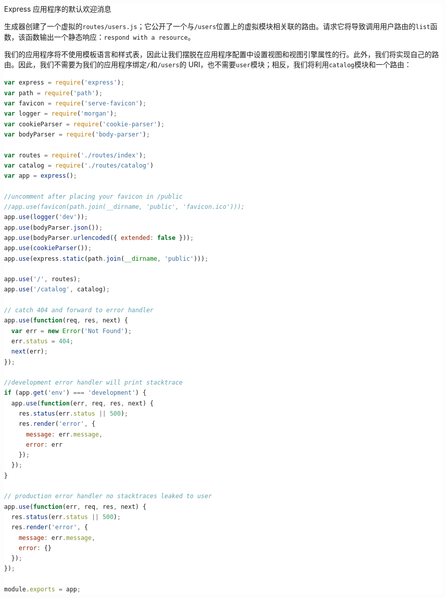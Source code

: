 Express 应用程序的默认欢迎消息

生成器创建了一个虚拟的`routes/users.js`；它公开了一个与`/users`位置上的虚拟模块相关联的路由。请求它将导致调用用户路由的`list`函数，该函数输出一个静态响应：`respond with a resource`。

我们的应用程序将不使用模板语言和样式表，因此让我们摆脱在应用程序配置中设置视图和视图引擎属性的行。此外，我们将实现自己的路由。因此，我们不需要为我们的应用程序绑定`/`和`/users`的 URI，也不需要`user`模块；相反，我们将利用`catalog`模块和一个路由：

```js
var express = require('express');
var path = require('path');
var favicon = require('serve-favicon');
var logger = require('morgan');
var cookieParser = require('cookie-parser');
var bodyParser = require('body-parser');

var routes = require('./routes/index');
var catalog = require('./routes/catalog')
var app = express();

//uncomment after placing your favicon in /public
//app.use(favicon(path.join(__dirname, 'public', 'favicon.ico')));
app.use(logger('dev'));
app.use(bodyParser.json());
app.use(bodyParser.urlencoded({ extended: false }));
app.use(cookieParser());
app.use(express.static(path.join(__dirname, 'public')));

app.use('/', routes);
app.use('/catalog', catalog);

// catch 404 and forward to error handler
app.use(function(req, res, next) {
  var err = new Error('Not Found');
  err.status = 404;
  next(err);
});

//development error handler will print stacktrace
if (app.get('env') === 'development') {
  app.use(function(err, req, res, next) {
    res.status(err.status || 500);
    res.render('error', {
      message: err.message,
      error: err
    });
  });
}

// production error handler no stacktraces leaked to user
app.use(function(err, req, res, next) {
  res.status(err.status || 500);
  res.render('error', {
    message: err.message,
    error: {}
  });
});

module.exports = app;

```
